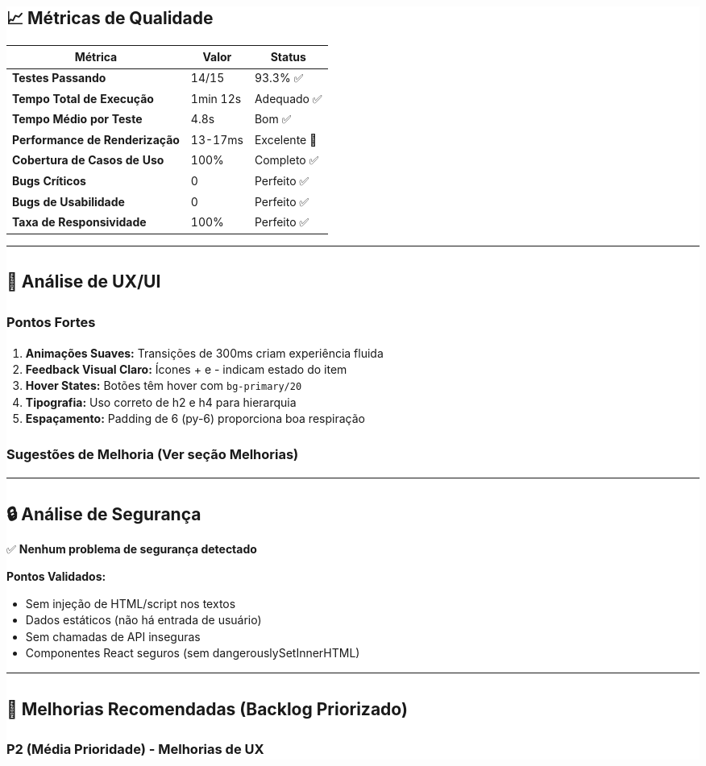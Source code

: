 ## 📈 Métricas de Qualidade

| Métrica | Valor | Status |
|---------|-------|--------|
| **Testes Passando** | 14/15 | 93.3% ✅ |
| **Tempo Total de Execução** | 1min 12s | Adequado ✅ |
| **Tempo Médio por Teste** | 4.8s | Bom ✅ |
| **Performance de Renderização** | 13-17ms | Excelente 🚀 |
| **Cobertura de Casos de Uso** | 100% | Completo ✅ |
| **Bugs Críticos** | 0 | Perfeito ✅ |
| **Bugs de Usabilidade** | 0 | Perfeito ✅ |
| **Taxa de Responsividade** | 100% | Perfeito ✅ |

---

## 🎨 Análise de UX/UI

### Pontos Fortes
1. **Animações Suaves:** Transições de 300ms criam experiência fluida
2. **Feedback Visual Claro:** Ícones + e - indicam estado do item
3. **Hover States:** Botões têm hover com `bg-primary/20`
4. **Tipografia:** Uso correto de h2 e h4 para hierarquia
5. **Espaçamento:** Padding de 6 (py-6) proporciona boa respiração

### Sugestões de Melhoria (Ver seção Melhorias)

---

## 🔒 Análise de Segurança

✅ **Nenhum problema de segurança detectado**

**Pontos Validados:**
- Sem injeção de HTML/script nos textos
- Dados estáticos (não há entrada de usuário)
- Sem chamadas de API inseguras
- Componentes React seguros (sem dangerouslySetInnerHTML)

---

## 🚀 Melhorias Recomendadas (Backlog Priorizado)

### P2 (Média Prioridade) - Melhorias de UX
